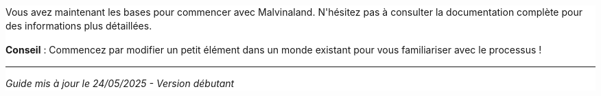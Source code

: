 Vous avez maintenant les bases pour commencer avec Malvinaland. N'hésitez pas à consulter la documentation complète pour des informations plus détaillées.

**Conseil** : Commencez par modifier un petit élément dans un monde existant pour vous familiariser avec le processus !

---

*Guide mis à jour le 24/05/2025 - Version débutant*